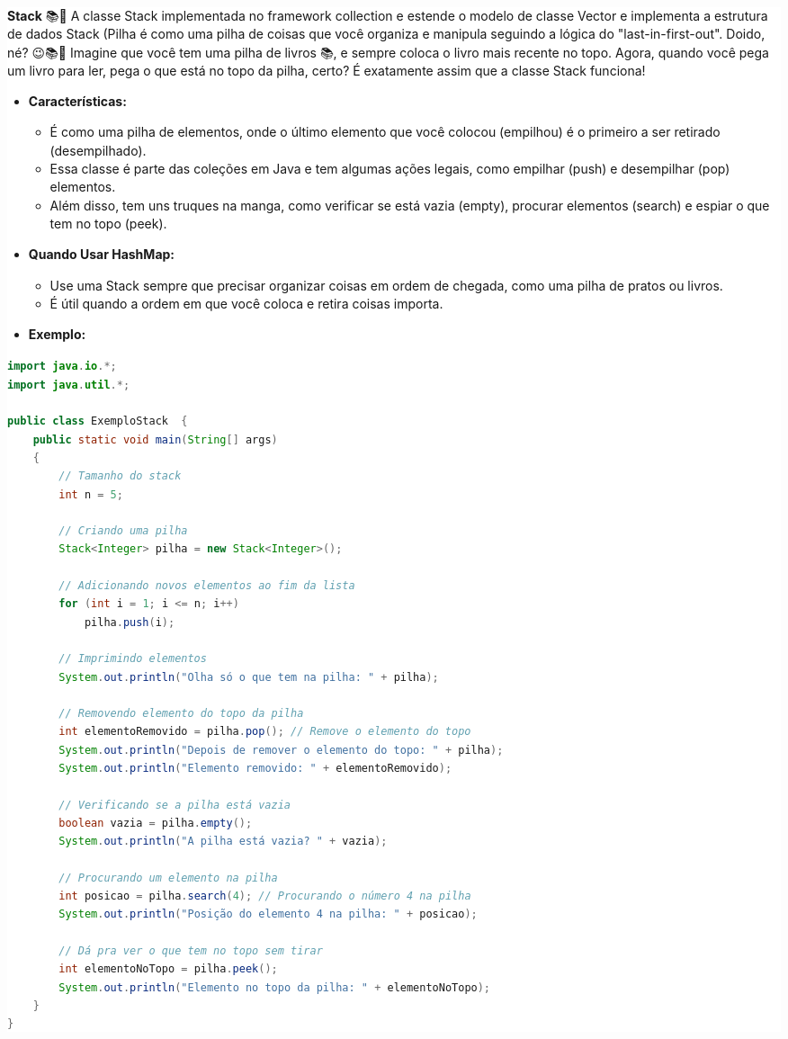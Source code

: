
**Stack** 📚🔄
A classe Stack implementada no framework collection e estende o modelo de classe Vector e implementa a estrutura de dados Stack (Pilha é como uma pilha de coisas que você organiza e manipula seguindo a lógica do "last-in-first-out". Doido, né? 😉📚🔄 Imagine que você tem uma pilha de livros 📚, e sempre coloca o livro mais recente no topo. Agora, quando você pega um livro para ler, pega o que está no topo da pilha, certo? É exatamente assim que a classe Stack funciona!


- **Características:** 
   - É como uma pilha de elementos, onde o último elemento que você colocou (empilhou) é o primeiro a ser retirado (desempilhado).
   - Essa classe é parte das coleções em Java e tem algumas ações legais, como empilhar (push) e desempilhar (pop) elementos.
   - Além disso, tem uns truques na manga, como verificar se está vazia (empty), procurar elementos (search) e espiar o que tem no topo (peek).

- **Quando Usar HashMap:** 
   - Use uma Stack sempre que precisar organizar coisas em ordem de chegada, como uma pilha de pratos ou livros.
   - É útil quando a ordem em que você coloca e retira coisas importa.

- **Exemplo:**

```java
import java.io.*;
import java.util.*;

public class ExemploStack  {
    public static void main(String[] args)
    {
        // Tamanho do stack
        int n = 5;

        // Criando uma pilha
        Stack<Integer> pilha = new Stack<Integer>();

        // Adicionando novos elementos ao fim da lista
        for (int i = 1; i <= n; i++)
            pilha.push(i);

        // Imprimindo elementos
        System.out.println("Olha só o que tem na pilha: " + pilha);

        // Removendo elemento do topo da pilha
        int elementoRemovido = pilha.pop(); // Remove o elemento do topo
        System.out.println("Depois de remover o elemento do topo: " + pilha);
        System.out.println("Elemento removido: " + elementoRemovido);

        // Verificando se a pilha está vazia
        boolean vazia = pilha.empty();
        System.out.println("A pilha está vazia? " + vazia);

        // Procurando um elemento na pilha
        int posicao = pilha.search(4); // Procurando o número 4 na pilha
        System.out.println("Posição do elemento 4 na pilha: " + posicao);

        // Dá pra ver o que tem no topo sem tirar
        int elementoNoTopo = pilha.peek();
        System.out.println("Elemento no topo da pilha: " + elementoNoTopo);
    }
}

```
